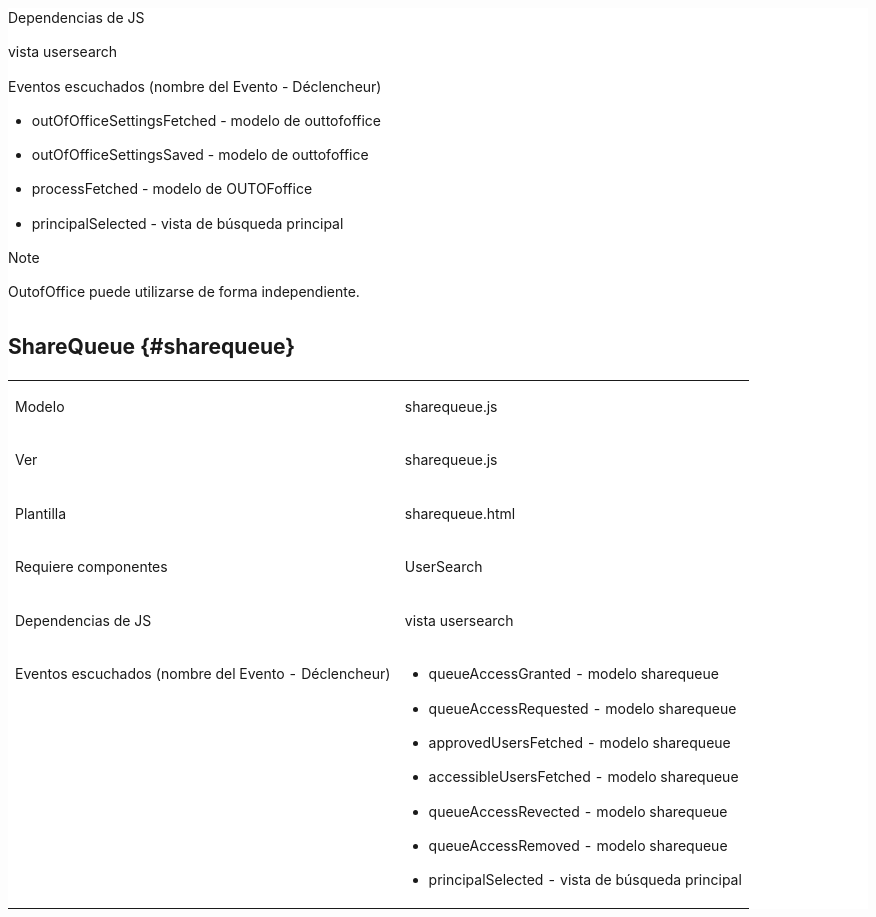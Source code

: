   <tr> 
   <td><p>Dependencias de JS</p> </td> 
   <td><p>vista usersearch</p> </td> 
  </tr> 
  <tr> 
   <td><p>Eventos escuchados (nombre del Evento - Déclencheur)</p> </td> 
   <td> 
    <ul> 
     <li><p>outOfOfficeSettingsFetched - modelo de outtofoffice</p> </li> 
     <li><p>outOfOfficeSettingsSaved - modelo de outtofoffice</p> </li> 
     <li><p>processFetched - modelo de OUTOFoffice</p> </li> 
     <li><p>principalSelected - vista de búsqueda principal</p> </li> 
    </ul> </td> 
  </tr> 
 </tbody> 
</table>

>[!NOTE]
>
>OutofOffice puede utilizarse de forma independiente.

## ShareQueue {#sharequeue}

<table> 
 <tbody> 
  <tr> 
   <td><p>Modelo</p> </td> 
   <td><p>sharequeue.js</p> </td> 
  </tr> 
  <tr> 
   <td><p>Ver</p> </td> 
   <td><p>sharequeue.js</p> </td> 
  </tr> 
  <tr> 
   <td><p>Plantilla</p> </td> 
   <td><p>sharequeue.html</p> </td> 
  </tr> 
  <tr> 
   <td><p>Requiere componentes</p> </td> 
   <td><p>UserSearch</p> </td> 
  </tr> 
  <tr> 
   <td><p>Dependencias de JS</p> </td> 
   <td><p>vista usersearch</p> </td> 
  </tr> 
  <tr> 
   <td><p>Eventos escuchados (nombre del Evento - Déclencheur)</p> </td> 
   <td> 
    <ul> 
     <li><p>queueAccessGranted - modelo sharequeue</p> </li> 
     <li><p>queueAccessRequested - modelo sharequeue</p> </li> 
     <li><p>approvedUsersFetched - modelo sharequeue</p> </li> 
     <li>accessibleUsersFetched - modelo sharequeue</li> 
     <li><p>queueAccessRevected - modelo sharequeue</p> </li> 
     <li><p>queueAccessRemoved - modelo sharequeue</p> </li> 
     <li><p>principalSelected - vista de búsqueda principal</p> </li> 
    </ul> </td> 
  </tr> 
 </tbody> 
</table>
